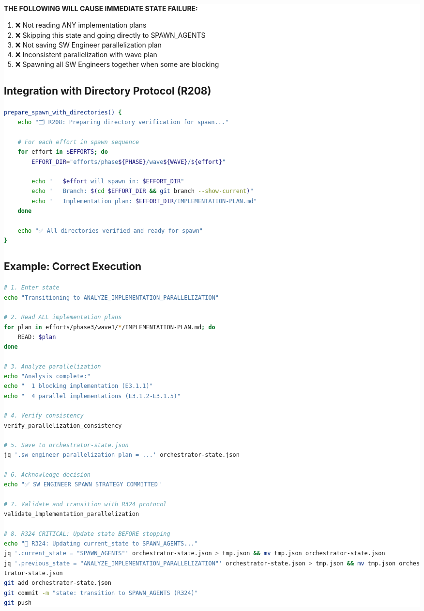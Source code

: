 **THE FOLLOWING WILL CAUSE IMMEDIATE STATE FAILURE:**

1. ❌ Not reading ANY implementation plans
2. ❌ Skipping this state and going directly to SPAWN_AGENTS
3. ❌ Not saving SW Engineer parallelization plan
4. ❌ Inconsistent parallelization with wave plan
5. ❌ Spawning all SW Engineers together when some are blocking

## Integration with Directory Protocol (R208)

```bash
prepare_spawn_with_directories() {
    echo "🗂️ R208: Preparing directory verification for spawn..."
    
    # For each effort in spawn sequence
    for effort in $EFFORTS; do
        EFFORT_DIR="efforts/phase${PHASE}/wave${WAVE}/${effort}"
        
        echo "   $effort will spawn in: $EFFORT_DIR"
        echo "   Branch: $(cd $EFFORT_DIR && git branch --show-current)"
        echo "   Implementation plan: $EFFORT_DIR/IMPLEMENTATION-PLAN.md"
    done
    
    echo "✅ All directories verified and ready for spawn"
}
```

## Example: Correct Execution

```bash
# 1. Enter state
echo "Transitioning to ANALYZE_IMPLEMENTATION_PARALLELIZATION"

# 2. Read ALL implementation plans
for plan in efforts/phase3/wave1/*/IMPLEMENTATION-PLAN.md; do
    READ: $plan
done

# 3. Analyze parallelization
echo "Analysis complete:"
echo "  1 blocking implementation (E3.1.1)"
echo "  4 parallel implementations (E3.1.2-E3.1.5)"

# 4. Verify consistency
verify_parallelization_consistency

# 5. Save to orchestrator-state.json
jq '.sw_engineer_parallelization_plan = ...' orchestrator-state.json

# 6. Acknowledge decision
echo "✅ SW ENGINEER SPAWN STRATEGY COMMITTED"

# 7. Validate and transition with R324 protocol
validate_implementation_parallelization

# 8. R324 CRITICAL: Update state BEFORE stopping
echo "🔴 R324: Updating current_state to SPAWN_AGENTS..."
jq '.current_state = "SPAWN_AGENTS"' orchestrator-state.json > tmp.json && mv tmp.json orchestrator-state.json
jq '.previous_state = "ANALYZE_IMPLEMENTATION_PARALLELIZATION"' orchestrator-state.json > tmp.json && mv tmp.json orchestrator-state.json
git add orchestrator-state.json
git commit -m "state: transition to SPAWN_AGENTS (R324)"
git push
```